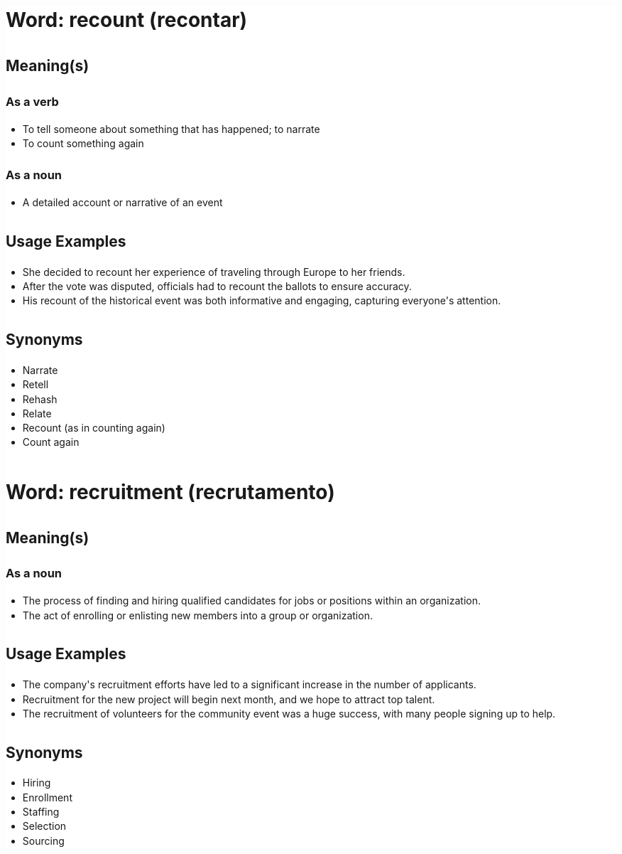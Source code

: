 # Word: recount (recontar)  
## Meaning(s)  
### As a verb  
- To tell someone about something that has happened; to narrate  
- To count something again  

### As a noun  
- A detailed account or narrative of an event  

## Usage Examples  
- She decided to recount her experience of traveling through Europe to her friends.  
- After the vote was disputed, officials had to recount the ballots to ensure accuracy.  
- His recount of the historical event was both informative and engaging, capturing everyone's attention.  

## Synonyms  
- Narrate  
- Retell  
- Rehash  
- Relate  
- Recount (as in counting again)  
- Count again  

# Word: recruitment (recrutamento)  
## Meaning(s)  
### As a noun  
- The process of finding and hiring qualified candidates for jobs or positions within an organization.  
- The act of enrolling or enlisting new members into a group or organization.  

## Usage Examples  
- The company's recruitment efforts have led to a significant increase in the number of applicants.  
- Recruitment for the new project will begin next month, and we hope to attract top talent.  
- The recruitment of volunteers for the community event was a huge success, with many people signing up to help.  

## Synonyms  
- Hiring  
- Enrollment  
- Staffing  
- Selection  
- Sourcing  

